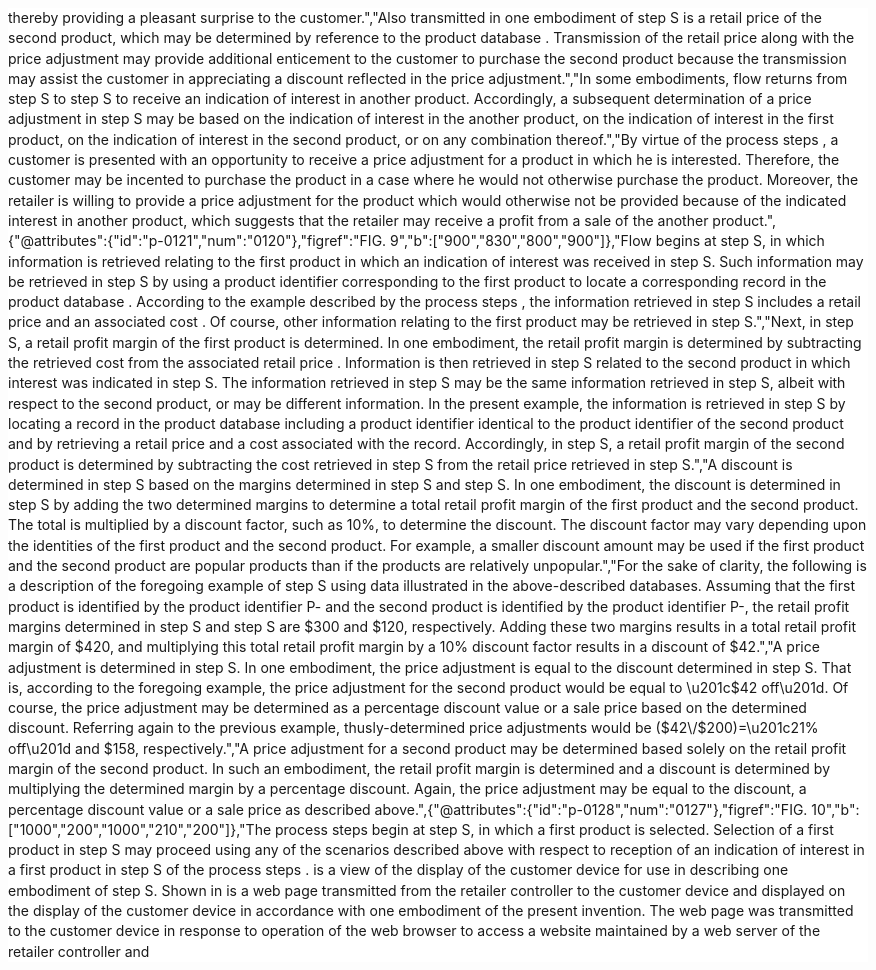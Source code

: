 thereby providing a pleasant surprise to the customer.","Also transmitted in one embodiment of step S is a retail price of the second product, which may be determined by reference to the product database . Transmission of the retail price along with the price adjustment may provide additional enticement to the customer to purchase the second product because the transmission may assist the customer in appreciating a discount reflected in the price adjustment.","In some embodiments, flow returns from step S to step S to receive an indication of interest in another product. Accordingly, a subsequent determination of a price adjustment in step S may be based on the indication of interest in the another product, on the indication of interest in the first product, on the indication of interest in the second product, or on any combination thereof.","By virtue of the process steps , a customer is presented with an opportunity to receive a price adjustment for a product in which he is interested. Therefore, the customer may be incented to purchase the product in a case where he would not otherwise purchase the product. Moreover, the retailer is willing to provide a price adjustment for the product which would otherwise not be provided because of the indicated interest in another product, which suggests that the retailer may receive a profit from a sale of the another product.",{"@attributes":{"id":"p-0121","num":"0120"},"figref":"FIG. 9","b":["900","830","800","900"]},"Flow begins at step S, in which information is retrieved relating to the first product in which an indication of interest was received in step S. Such information may be retrieved in step S by using a product identifier corresponding to the first product to locate a corresponding record in the product database . According to the example described by the process steps , the information retrieved in step S includes a retail price  and an associated cost . Of course, other information relating to the first product may be retrieved in step S.","Next, in step S, a retail profit margin of the first product is determined. In one embodiment, the retail profit margin is determined by subtracting the retrieved cost  from the associated retail price . Information is then retrieved in step S related to the second product in which interest was indicated in step S. The information retrieved in step S may be the same information retrieved in step S, albeit with respect to the second product, or may be different information. In the present example, the information is retrieved in step S by locating a record in the product database  including a product identifier  identical to the product identifier of the second product and by retrieving a retail price  and a cost  associated with the record. Accordingly, in step S, a retail profit margin of the second product is determined by subtracting the cost  retrieved in step S from the retail price  retrieved in step S.","A discount is determined in step S based on the margins determined in step S and step S. In one embodiment, the discount is determined in step S by adding the two determined margins to determine a total retail profit margin of the first product and the second product. The total is multiplied by a discount factor, such as 10%, to determine the discount. The discount factor may vary depending upon the identities of the first product and the second product. For example, a smaller discount amount may be used if the first product and the second product are popular products than if the products are relatively unpopular.","For the sake of clarity, the following is a description of the foregoing example of step S using data illustrated in the above-described databases. Assuming that the first product is identified by the product identifier  P- and the second product is identified by the product identifier  P-, the retail profit margins determined in step S and step S are $300 and $120, respectively. Adding these two margins results in a total retail profit margin of $420, and multiplying this total retail profit margin by a 10% discount factor results in a discount of $42.","A price adjustment is determined in step S. In one embodiment, the price adjustment is equal to the discount determined in step S. That is, according to the foregoing example, the price adjustment for the second product would be equal to \u201c$42 off\u201d. Of course, the price adjustment may be determined as a percentage discount value or a sale price based on the determined discount. Referring again to the previous example, thusly-determined price adjustments would be ($42\/$200)=\u201c21% off\u201d and $158, respectively.","A price adjustment for a second product may be determined based solely on the retail profit margin of the second product. In such an embodiment, the retail profit margin is determined and a discount is determined by multiplying the determined margin by a percentage discount. Again, the price adjustment may be equal to the discount, a percentage discount value or a sale price as described above.",{"@attributes":{"id":"p-0128","num":"0127"},"figref":"FIG. 10","b":["1000","200","1000","210","200"]},"The process steps  begin at step S, in which a first product is selected. Selection of a first product in step S may proceed using any of the scenarios described above with respect to reception of an indication of interest in a first product in step S of the process steps .  is a view of the display  of the customer device  for use in describing one embodiment of step S. Shown in  is a web page  transmitted from the retailer controller  to the customer device  and displayed on the display  of the customer device  in accordance with one embodiment of the present invention. The web page  was transmitted to the customer device  in response to operation of the web browser  to access a website maintained by a web server of the retailer controller  and